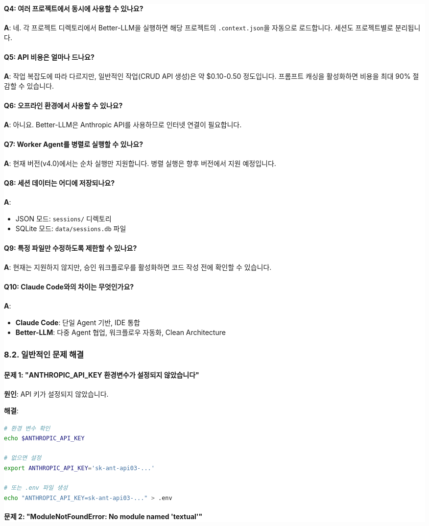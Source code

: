 #### Q4: 여러 프로젝트에서 동시에 사용할 수 있나요?

**A**:
네. 각 프로젝트 디렉토리에서 Better-LLM을 실행하면 해당 프로젝트의 `.context.json`을 자동으로 로드합니다. 세션도 프로젝트별로 분리됩니다.

#### Q5: API 비용은 얼마나 드나요?

**A**:
작업 복잡도에 따라 다르지만, 일반적인 작업(CRUD API 생성)은 약 $0.10-0.50 정도입니다. 프롬프트 캐싱을 활성화하면 비용을 최대 90% 절감할 수 있습니다.

#### Q6: 오프라인 환경에서 사용할 수 있나요?

**A**:
아니요. Better-LLM은 Anthropic API를 사용하므로 인터넷 연결이 필요합니다.

#### Q7: Worker Agent를 병렬로 실행할 수 있나요?

**A**:
현재 버전(v4.0)에서는 순차 실행만 지원합니다. 병렬 실행은 향후 버전에서 지원 예정입니다.

#### Q8: 세션 데이터는 어디에 저장되나요?

**A**:
- JSON 모드: `sessions/` 디렉토리
- SQLite 모드: `data/sessions.db` 파일

#### Q9: 특정 파일만 수정하도록 제한할 수 있나요?

**A**:
현재는 지원하지 않지만, 승인 워크플로우를 활성화하면 코드 작성 전에 확인할 수 있습니다.

#### Q10: Claude Code와의 차이는 무엇인가요?

**A**:
- **Claude Code**: 단일 Agent 기반, IDE 통합
- **Better-LLM**: 다중 Agent 협업, 워크플로우 자동화, Clean Architecture

### 8.2. 일반적인 문제 해결

#### 문제 1: "ANTHROPIC_API_KEY 환경변수가 설정되지 않았습니다"

**원인**: API 키가 설정되지 않았습니다.

**해결**:
```bash
# 환경 변수 확인
echo $ANTHROPIC_API_KEY

# 없으면 설정
export ANTHROPIC_API_KEY='sk-ant-api03-...'

# 또는 .env 파일 생성
echo "ANTHROPIC_API_KEY=sk-ant-api03-..." > .env
```

#### 문제 2: "ModuleNotFoundError: No module named 'textual'"
